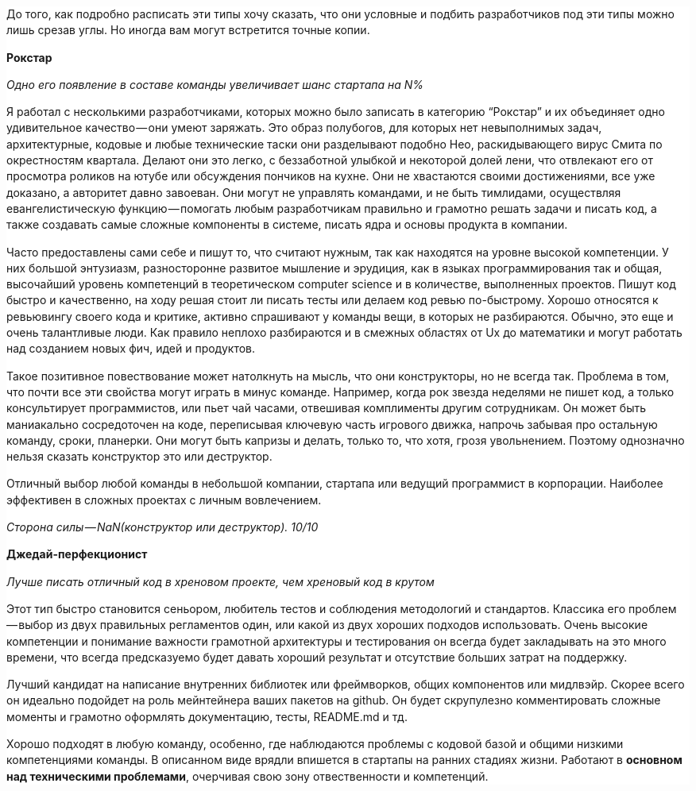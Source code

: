 До того, как подробно расписать эти типы хочу сказать, что они условные и подбить разработчиков под эти типы можно лишь срезав углы. Но иногда вам могут встретится точные копии.

**Рокстар**

_Одно его появление в составе команды увеличивает шанс стартапа на N%_

Я работал с несколькими разработчиками, которых можно было записать в категорию “Рокстар” и их объединяет одно удивительное качество — они умеют заряжать. Это образ полубогов, для которых нет невыполнимых задач, архитектурные, кодовые и любые технические таски они разделывают подобно Нео, раскидывающего вирус Смита по окрестностям квартала. Делают они это легко, с беззаботной улыбкой и некоторой долей лени, что отвлекают его от просмотра роликов на ютубе или обсуждения пончиков на кухне. Они не хвастаются своими достижениями, все уже доказано, а авторитет давно завоеван. Они могут не управлять командами, и не быть тимлидами, осуществляя евангелистическую функцию — помогать любым разработчикам правильно и грамотно решать задачи и писать код, а также создавать самые сложные компоненты в системе, писать ядра и основы продукта в компании.

Часто предоставлены сами себе и пишут то, что считают нужным, так как находятся на уровне высокой компетенции. У них большой энтузиазм, разносторонне развитое мышление и эрудиция, как в языках программирования так и общая, высочайший уровень компетенций в теоретическом computer science и в количестве, выполненных проектов. Пишут код быстро и качественно, на ходу решая стоит ли писать тесты или делаем код ревью по-быстрому. Хорошо относятся к ревьювингу своего кода и критике, активно спрашивают у команды вещи, в которых не разбираются. Обычно, это еще и очень талантливые люди. Как правило неплохо разбираются и в смежных областях от Ux до математики и могут работать над созданием новых фич, идей и продуктов.

Такое позитивное повествование может натолкнуть на мысль, что они конструкторы, но не всегда так. Проблема в том, что почти все эти свойства могут играть в минус команде. Например, когда рок звезда неделями не пишет код, а только консультирует программистов, или пьет чай часами, отвешивая комплименты другим сотрудникам. Он может быть маниакально сосредоточен на коде, переписывая ключевую часть игрового движка, напрочь забывая про остальную команду, сроки, планерки. Они могут быть капризы и делать, только то, что хотя, грозя увольнением. Поэтому однозначно нельзя сказать конструктор это или деструктор.

Отличный выбор любой команды в небольшой компании, стартапа или ведущий программист в корпорации. Наиболее эффективен в сложных проектах с личным вовлечением.

_Сторона силы_ _— NaN(конструктор или деструктор). 10/10_

**Джедай-перфекционист**

_Лучше писать отличный код в хреновом проекте, чем хреновый код в крутом_

Этот тип быстро становится сеньором, любитель тестов и соблюдения методологий и стандартов. Классика его проблем — выбор из двух правильных регламентов один, или какой из двух хороших подходов использовать. Очень высокие компетенции и понимание важности грамотной архитектуры и тестирования он всегда будет закладывать на это много времени, что всегда предсказуемо будет давать хороший результат и отсутствие больших затрат на поддержку.

Лучший кандидат на написание внутренних библиотек или фреймворков, общих компонентов или мидлвэйр. Скорее всего он идеально подойдет на роль мейнтейнера ваших пакетов на github. Он будет скрупулезно комментировать сложные моменты и грамотно оформлять документацию, тесты, README.md и тд.

Хорошо подходят в любую команду, особенно, где наблюдаются проблемы с кодовой базой и общими низкими компетенциями команды. В описанном виде врядли впишется в стартапы на ранних стадиях жизни. Работают в **основном над техническими проблемами**, очерчивая свою зону отвественности и компетенций.
